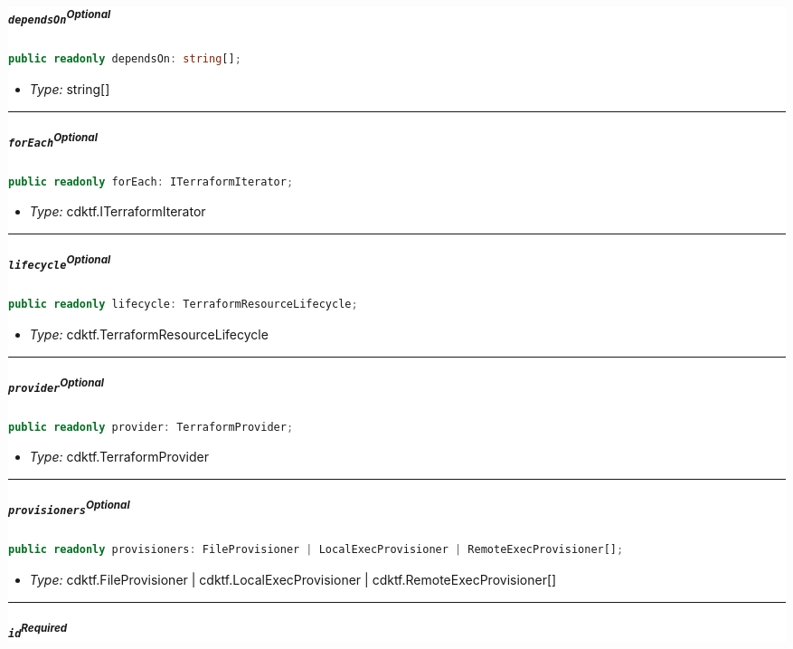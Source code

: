 ##### `dependsOn`<sup>Optional</sup> <a name="dependsOn" id="@cdktf/provider-salesforce.user.User.property.dependsOn"></a>

```typescript
public readonly dependsOn: string[];
```

- *Type:* string[]

---

##### `forEach`<sup>Optional</sup> <a name="forEach" id="@cdktf/provider-salesforce.user.User.property.forEach"></a>

```typescript
public readonly forEach: ITerraformIterator;
```

- *Type:* cdktf.ITerraformIterator

---

##### `lifecycle`<sup>Optional</sup> <a name="lifecycle" id="@cdktf/provider-salesforce.user.User.property.lifecycle"></a>

```typescript
public readonly lifecycle: TerraformResourceLifecycle;
```

- *Type:* cdktf.TerraformResourceLifecycle

---

##### `provider`<sup>Optional</sup> <a name="provider" id="@cdktf/provider-salesforce.user.User.property.provider"></a>

```typescript
public readonly provider: TerraformProvider;
```

- *Type:* cdktf.TerraformProvider

---

##### `provisioners`<sup>Optional</sup> <a name="provisioners" id="@cdktf/provider-salesforce.user.User.property.provisioners"></a>

```typescript
public readonly provisioners: FileProvisioner | LocalExecProvisioner | RemoteExecProvisioner[];
```

- *Type:* cdktf.FileProvisioner | cdktf.LocalExecProvisioner | cdktf.RemoteExecProvisioner[]

---

##### `id`<sup>Required</sup> <a name="id" id="@cdktf/provider-salesforce.user.User.property.id"></a>
